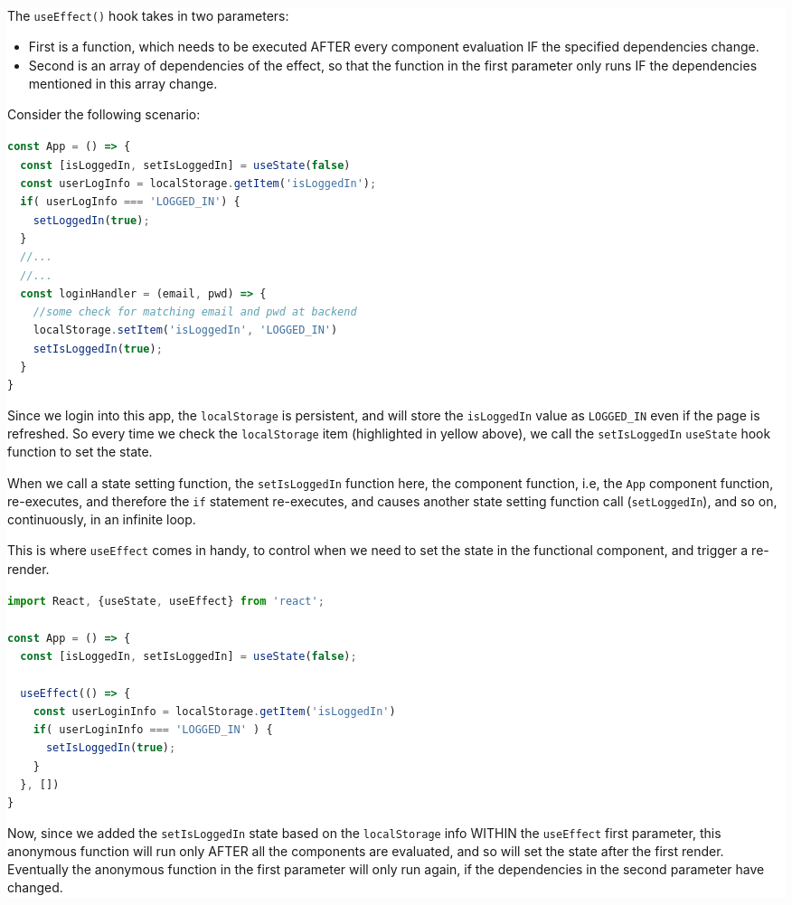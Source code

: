 The `useEffect()` hook takes in two parameters:

* First is a function, which needs to be executed AFTER every component evaluation IF the specified dependencies change.
* Second is an array of dependencies of the effect, so that the function in the first parameter only runs IF the dependencies mentioned in this array change.

Consider the following scenario:

```jsx
const App = () => {
  const [isLoggedIn, setIsLoggedIn] = useState(false)
  const userLogInfo = localStorage.getItem('isLoggedIn');
  if( userLogInfo === 'LOGGED_IN') {
    setLoggedIn(true);
  }
  //...
  //...
  const loginHandler = (email, pwd) => {
    //some check for matching email and pwd at backend
    localStorage.setItem('isLoggedIn', 'LOGGED_IN')
    setIsLoggedIn(true);
  }
}
```

Since we login into this app, the `localStorage` is persistent, and will store the `isLoggedIn` value as `LOGGED_IN` even if the page is refreshed. So every time we check the `localStorage` item (highlighted in yellow above), we call the `setIsLoggedIn` `useState` hook function to set the state.

When we call a state setting function, the `setIsLoggedIn` function here, the component function, i.e, the `App` component function, re-executes, and therefore the `if` statement re-executes, and causes another state setting function call (`setLoggedIn`), and so on, continuously, in an infinite loop.

This is where `useEffect` comes in handy, to control when we need to set the state in the functional component, and trigger a re-render.

```jsx
import React, {useState, useEffect} from 'react';

const App = () => {
  const [isLoggedIn, setIsLoggedIn] = useState(false);

  useEffect(() => {
    const userLoginInfo = localStorage.getItem('isLoggedIn')
    if( userLoginInfo === 'LOGGED_IN' ) {
      setIsLoggedIn(true);
    }
  }, [])
}
```

Now, since we added the `setIsLoggedIn` state based on the `localStorage` info WITHIN the `useEffect` first parameter, this anonymous function will run only AFTER all the components are evaluated, and so will set the state after the first render. Eventually the anonymous function in the first parameter will only run again, if the dependencies in the second parameter have changed.
